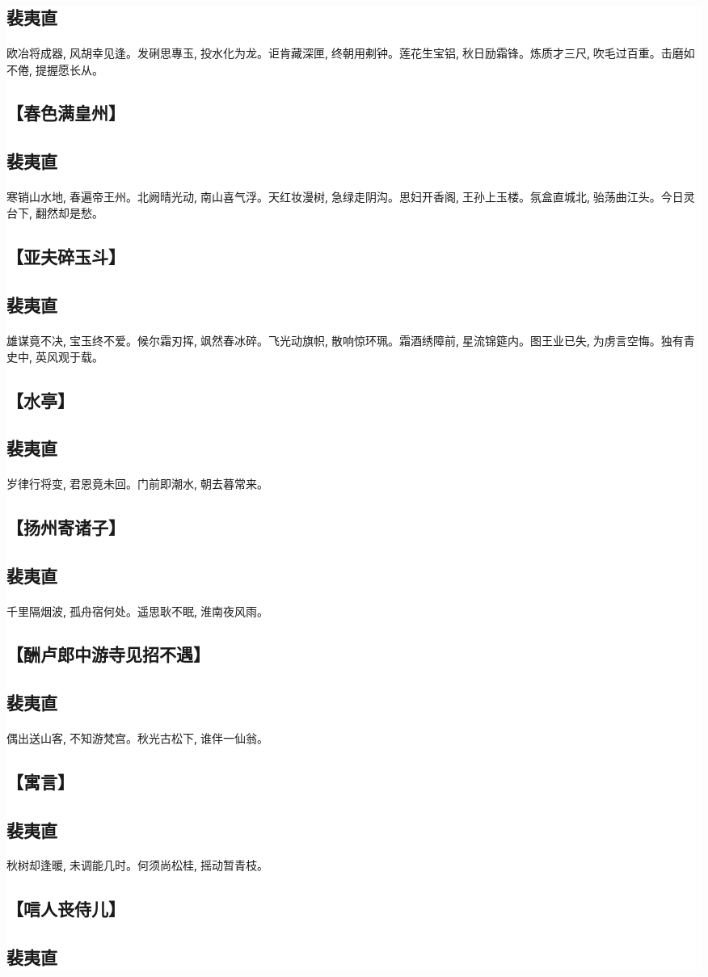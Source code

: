 ## 裴夷直

欧冶将成器, 风胡幸见逢。发䂰思專玉, 投水化为龙。讵肯藏深匣, 终朝用刜钟。莲花生宝铝, 秋日励霜锋。炼质才三尺, 吹毛过百重。击磨如不倦, 提握愿长从。

## 【春色满皇州】

## 裴夷直

寒销山水地, 春遍帝王州。北阙晴光动, 南山喜气浮。天红妆漫树, 急绿走阴沟。思妇开香阁, 王孙上玉楼。氛盒直城北, 骀荡曲江头。今日灵台下, 翻然却是愁。

## 【亚夫碎玉斗】

## 裴夷直

雄谋竟不决, 宝玉终不爱。候尔霜刃挥, 飒然春冰碎。飞光动旗帜, 散响惊环珮。霜酒绣障前, 星流锦筵内。图王业已失, 为虏言空悔。独有青史中, 英风观于载。

## 【水亭】

## 裴夷直

岁律行将变, 君恩竟未回。门前即潮水, 朝去暮常来。

## 【扬州寄诸子】

## 裴夷直

千里隔烟波, 孤舟宿何处。遥思耿不眠, 淮南夜风雨。

## 【酬卢郎中游寺见招不遇】

## 裴夷直

偶出送山客, 不知游梵宫。秋光古松下, 谁伴一仙翁。

## 【寓言】

## 裴夷直

秋树却逢暖, 未调能几时。何须尚松桂, 摇动暂青枝。

## 【唁人丧侍儿】

## 裴夷直

